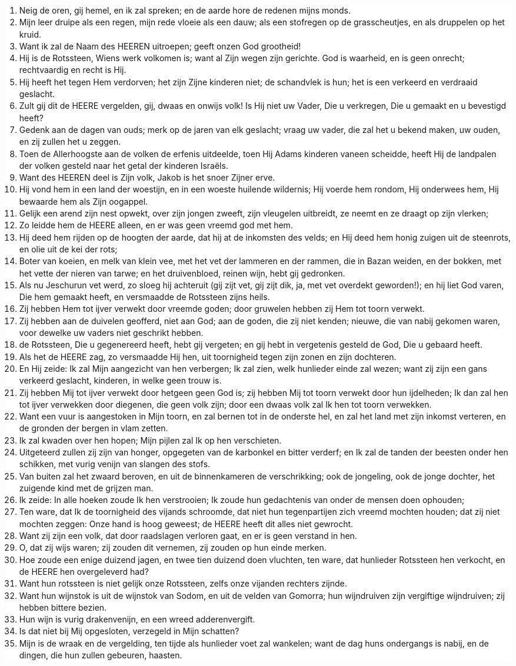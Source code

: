 1. Neig de oren, gij hemel, en ik zal spreken; en de aarde hore de redenen mijns monds. 
2. Mijn leer druipe als een regen, mijn rede vloeie als een dauw; als een stofregen op de grasscheutjes, en als druppelen op het kruid. 
3. Want ik zal de Naam des HEEREN uitroepen; geeft onzen God grootheid! 
4. Hij is de Rotssteen, Wiens werk volkomen is; want al Zijn wegen zijn gerichte. God is waarheid, en is geen onrecht; rechtvaardig en recht is Hij. 
5. Hij heeft het tegen Hem verdorven; het zijn Zijne kinderen niet; de schandvlek is hun; het is een verkeerd en verdraaid geslacht. 
6. Zult gij dit de HEERE vergelden, gij, dwaas en onwijs volk! Is Hij niet uw Vader, Die u verkregen, Die u gemaakt en u bevestigd heeft? 
7. Gedenk aan de dagen van ouds; merk op de jaren van elk geslacht; vraag uw vader, die zal het u bekend maken, uw ouden, en zij zullen het u zeggen. 
8. Toen de Allerhoogste aan de volken de erfenis uitdeelde, toen Hij Adams kinderen vaneen scheidde, heeft Hij de landpalen der volken gesteld naar het getal der kinderen Israëls. 
9. Want des HEEREN deel is Zijn volk, Jakob is het snoer Zijner erve. 
10. Hij vond hem in een land der woestijn, en in een woeste huilende wildernis; Hij voerde hem rondom, Hij onderwees hem, Hij bewaarde hem als Zijn oogappel. 
11. Gelijk een arend zijn nest opwekt, over zijn jongen zweeft, zijn vleugelen uitbreidt, ze neemt en ze draagt op zijn vlerken; 
12. Zo leidde hem de HEERE alleen, en er was geen vreemd god met hem. 
13. Hij deed hem rijden op de hoogten der aarde, dat hij at de inkomsten des velds; en Hij deed hem honig zuigen uit de steenrots, en olie uit de kei der rots; 
14. Boter van koeien, en melk van klein vee, met het vet der lammeren en der rammen, die in Bazan weiden, en der bokken, met het vette der nieren van tarwe; en het druivenbloed, reinen wijn, hebt gij gedronken. 
15. Als nu Jeschurun vet werd, zo sloeg hij achteruit (gij zijt vet, gij zijt dik, ja, met vet overdekt geworden!); en hij liet God varen, Die hem gemaakt heeft, en versmaadde de Rotssteen zijns heils. 
16. Zij hebben Hem tot ijver verwekt door vreemde goden; door gruwelen hebben zij Hem tot toorn verwekt. 
17. Zij hebben aan de duivelen geofferd, niet aan God; aan de goden, die zij niet kenden; nieuwe, die van nabij gekomen waren, voor dewelke uw vaders niet geschrikt hebben. 
18. de Rotssteen, Die u gegenereerd heeft, hebt gij vergeten; en gij hebt in vergetenis gesteld de God, Die u gebaard heeft. 
19. Als het de HEERE zag, zo versmaadde Hij hen, uit toornigheid tegen zijn zonen en zijn dochteren. 
20. En Hij zeide: Ik zal Mijn aangezicht van hen verbergen; Ik zal zien, welk hunlieder einde zal wezen; want zij zijn een gans verkeerd geslacht, kinderen, in welke geen trouw is. 
21. Zij hebben Mij tot ijver verwekt door hetgeen geen God is; zij hebben Mij tot toorn verwekt door hun ijdelheden; Ik dan zal hen tot ijver verwekken door diegenen, die geen volk zijn; door een dwaas volk zal Ik hen tot toorn verwekken. 
22. Want een vuur is aangestoken in Mijn toorn, en zal bernen tot in de onderste hel, en zal het land met zijn inkomst verteren, en de gronden der bergen in vlam zetten. 
23. Ik zal kwaden over hen hopen; Mijn pijlen zal Ik op hen verschieten. 
24. Uitgeteerd zullen zij zijn van honger, opgegeten van de karbonkel en bitter verderf; en Ik zal de tanden der beesten onder hen schikken, met vurig venijn van slangen des stofs. 
25. Van buiten zal het zwaard beroven, en uit de binnenkameren de verschrikking; ook de jongeling, ook de jonge dochter, het zuigende kind met de grijzen man. 
26. Ik zeide: In alle hoeken zoude Ik hen verstrooien; Ik zoude hun gedachtenis van onder de mensen doen ophouden; 
27. Ten ware, dat Ik de toornigheid des vijands schroomde, dat niet hun tegenpartijen zich vreemd mochten houden; dat zij niet mochten zeggen: Onze hand is hoog geweest; de HEERE heeft dit alles niet gewrocht. 
28. Want zij zijn een volk, dat door raadslagen verloren gaat, en er is geen verstand in hen. 
29. O, dat zij wijs waren; zij zouden dit vernemen, zij zouden op hun einde merken. 
30. Hoe zoude een enige duizend jagen, en twee tien duizend doen vluchten, ten ware, dat hunlieder Rotssteen hen verkocht, en de HEERE hen overgeleverd had? 
31. Want hun rotssteen is niet gelijk onze Rotssteen, zelfs onze vijanden rechters zijnde. 
32. Want hun wijnstok is uit de wijnstok van Sodom, en uit de velden van Gomorra; hun wijndruiven zijn vergiftige wijndruiven; zij hebben bittere bezien. 
33. Hun wijn is vurig drakenvenijn, en een wreed adderenvergift. 
34. Is dat niet bij Mij opgesloten, verzegeld in Mijn schatten? 
35. Mijn is de wraak en de vergelding, ten tijde als hunlieder voet zal wankelen; want de dag huns ondergangs is nabij, en de dingen, die hun zullen gebeuren, haasten. 